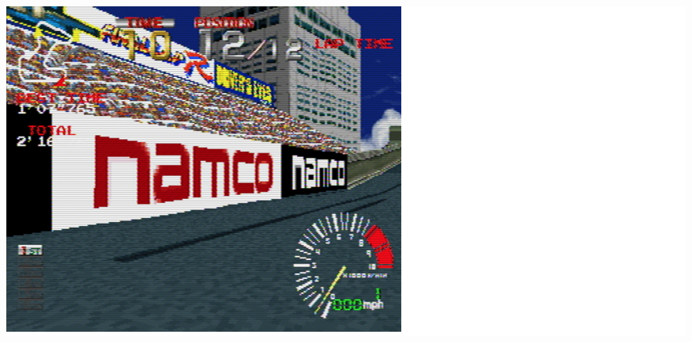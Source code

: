 <div class="webgl_center"><img src="../resources/ridge-racer-02.png" style="max-width: 500px;" /></div>
</div>
